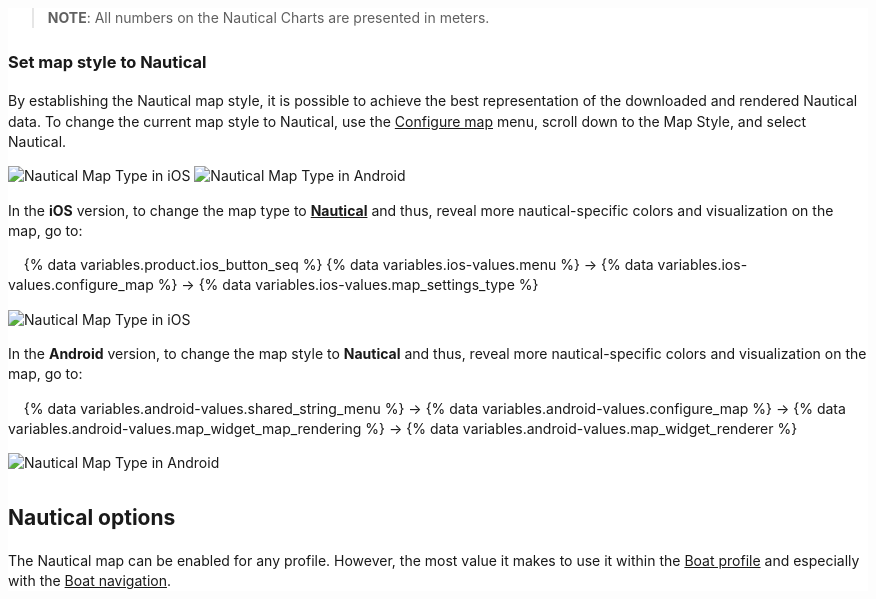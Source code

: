 > **NOTE**: All numbers on the Nautical Charts are presented in meters. 




### Set map style to Nautical

<Tabs groupId="operating-systems">

<TabItem value="def" label="Default" default>

By establishing the Nautical map style, it is possible to achieve the best representation of the downloaded and rendered Nautical data.  To change the current map style to Nautical, use the [Configure map](/docs/documentation/map/configure-map-menu) menu, scroll down to the Map Style, and select Nautical. 

![Nautical Map Type in iOS](@site/static/img/plugins/nautical-charts/ios_nautical_map_type1.png) ![Nautical Map Type in Android](@site/static/img/plugins/nautical-charts/and_map_style1.png)

</TabItem>

<TabItem value="ios" label="iOS">

In the **iOS** version, to change the map type to [**Nautical**](/docs/documentation/map/vector-maps#nautical) and thus, reveal more nautical-specific colors and visualization on the map, go to:

&nbsp;&nbsp;&nbsp;&nbsp;{% data variables.product.ios_button_seq %} {% data variables.ios-values.menu %} → {% data variables.ios-values.configure_map %} → {% data variables.ios-values.map_settings_type %}

![Nautical Map Type in iOS](@site/static/img/plugins/nautical-charts/ios_nautical_map_type1.png)


</TabItem>

<TabItem value="android" label="Android">

In the **Android** version, to change the map style to **Nautical** and thus, reveal more nautical-specific colors and visualization on the map, go to: 

&nbsp;&nbsp;&nbsp;&nbsp;{% data variables.android-values.shared_string_menu %} → {% data variables.android-values.configure_map %} → {% data variables.android-values.map_widget_map_rendering %} → {% data variables.android-values.map_widget_renderer %}

![Nautical Map Type in Android](@site/static/img/plugins/nautical-charts/and_map_style1.png)

</TabItem>

</Tabs>








## Nautical options

The Nautical map can be enabled for any profile. However, the most value it makes to use it within the [Boat profile](/docs/documentation/personal/profiles) and especially with the [Boat navigation](/docs/documentation/navigation/boat-navigation). 
